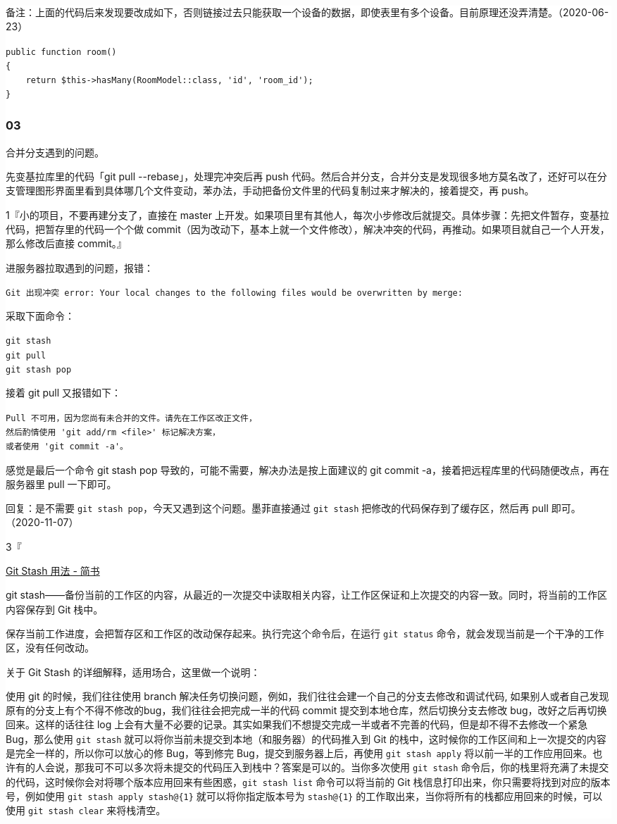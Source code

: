 备注：上面的代码后来发现要改成如下，否则链接过去只能获取一个设备的数据，即使表里有多个设备。目前原理还没弄清楚。（2020-06-23）

```
public function room()
{
    return $this->hasMany(RoomModel::class, 'id', 'room_id');
}
```

### 03

合并分支遇到的问题。

先变基拉库里的代码「git pull --rebase」，处理完冲突后再 push 代码。然后合并分支，合并分支是发现很多地方莫名改了，还好可以在分支管理图形界面里看到具体哪几个文件变动，苯办法，手动把备份文件里的代码复制过来才解决的，接着提交，再 push。

1『小的项目，不要再建分支了，直接在 master 上开发。如果项目里有其他人，每次小步修改后就提交。具体步骤：先把文件暂存，变基拉代码，把暂存里的代码一个个做 commit（因为改动下，基本上就一个文件修改），解决冲突的代码，再推动。如果项目就自己一个人开发，那么修改后直接 commit。』

进服务器拉取遇到的问题，报错：

```
Git 出现冲突 error: Your local changes to the following files would be overwritten by merge:
```

采取下面命令：

```
git stash
git pull
git stash pop
```

接着 git pull 又报错如下：

```
Pull 不可用，因为您尚有未合并的文件。请先在工作区改正文件，
然后酌情使用 'git add/rm <file>' 标记解决方案，
或者使用 'git commit -a'。
```

感觉是最后一个命令 git stash pop 导致的，可能不需要，解决办法是按上面建议的 git commit -a，接着把远程库里的代码随便改点，再在服务器里 pull 一下即可。 

回复：是不需要 `git stash pop`，今天又遇到这个问题。墨菲直接通过 `git stash` 把修改的代码保存到了缓存区，然后再 pull 即可。（2020-11-07）

3『

[Git Stash 用法 - 简书](https://www.jianshu.com/p/ea88b6a22fcb)

git stash——备份当前的工作区的内容，从最近的一次提交中读取相关内容，让工作区保证和上次提交的内容一致。同时，将当前的工作区内容保存到 Git 栈中。

保存当前工作进度，会把暂存区和工作区的改动保存起来。执行完这个命令后，在运行 `git status` 命令，就会发现当前是一个干净的工作区，没有任何改动。

关于 Git Stash 的详细解释，适用场合，这里做一个说明：

使用 git 的时候，我们往往使用 branch 解决任务切换问题，例如，我们往往会建一个自己的分支去修改和调试代码, 如果别人或者自己发现原有的分支上有个不得不修改的bug，我们往往会把完成一半的代码 commit 提交到本地仓库，然后切换分支去修改 bug，改好之后再切换回来。这样的话往往 log 上会有大量不必要的记录。其实如果我们不想提交完成一半或者不完善的代码，但是却不得不去修改一个紧急 Bug，那么使用 `git stash` 就可以将你当前未提交到本地（和服务器）的代码推入到 Git 的栈中，这时候你的工作区间和上一次提交的内容是完全一样的，所以你可以放心的修 Bug，等到修完 Bug，提交到服务器上后，再使用 `git stash apply` 将以前一半的工作应用回来。也许有的人会说，那我可不可以多次将未提交的代码压入到栈中？答案是可以的。当你多次使用 `git stash` 命令后，你的栈里将充满了未提交的代码，这时候你会对将哪个版本应用回来有些困惑，`git stash list` 命令可以将当前的 Git 栈信息打印出来，你只需要将找到对应的版本号，例如使用 `git stash apply stash@{1}` 就可以将你指定版本号为 `stash@{1}` 的工作取出来，当你将所有的栈都应用回来的时候，可以使用 `git stash clear` 来将栈清空。
